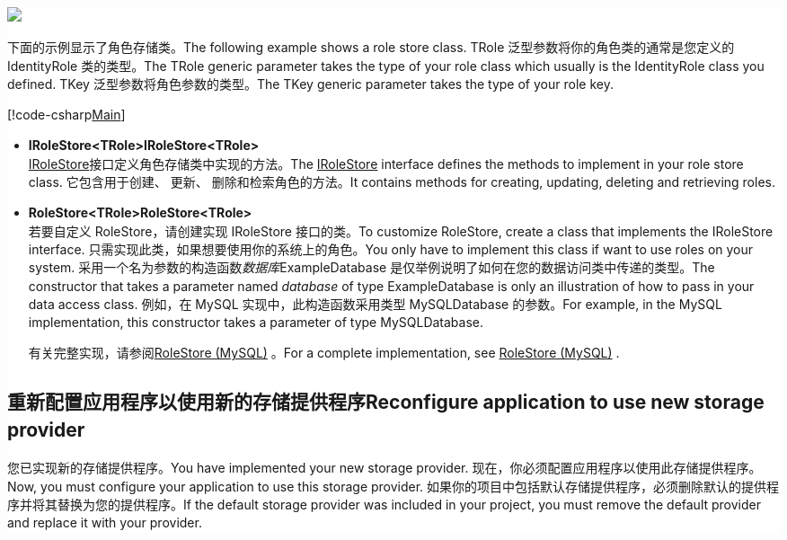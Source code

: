 ![](overview-of-custom-storage-providers-for-aspnet-identity/_static/image6.png)

<span data-ttu-id="20981-286">下面的示例显示了角色存储类。</span><span class="sxs-lookup"><span data-stu-id="20981-286">The following example shows a role store class.</span></span> <span data-ttu-id="20981-287">TRole 泛型参数将你的角色类的通常是您定义的 IdentityRole 类的类型。</span><span class="sxs-lookup"><span data-stu-id="20981-287">The TRole generic parameter takes the type of your role class which usually is the IdentityRole class you defined.</span></span> <span data-ttu-id="20981-288">TKey 泛型参数将角色参数的类型。</span><span class="sxs-lookup"><span data-stu-id="20981-288">The TKey generic parameter takes the type of your role key.</span></span> 

[!code-csharp[Main](overview-of-custom-storage-providers-for-aspnet-identity/samples/sample8.cs)]

- <span data-ttu-id="20981-289">**IRoleStore&lt;TRole&gt;**</span><span class="sxs-lookup"><span data-stu-id="20981-289">**IRoleStore&lt;TRole&gt;**</span></span>  
  <span data-ttu-id="20981-290">[IRoleStore](https://msdn.microsoft.com/library/dn468195.aspx)接口定义角色存储类中实现的方法。</span><span class="sxs-lookup"><span data-stu-id="20981-290">The [IRoleStore](https://msdn.microsoft.com/library/dn468195.aspx) interface defines the methods to implement in your role store class.</span></span> <span data-ttu-id="20981-291">它包含用于创建、 更新、 删除和检索角色的方法。</span><span class="sxs-lookup"><span data-stu-id="20981-291">It contains methods for creating, updating, deleting and retrieving roles.</span></span>
- <span data-ttu-id="20981-292">**RoleStore&lt;TRole&gt;**</span><span class="sxs-lookup"><span data-stu-id="20981-292">**RoleStore&lt;TRole&gt;**</span></span>  
  <span data-ttu-id="20981-293">若要自定义 RoleStore，请创建实现 IRoleStore 接口的类。</span><span class="sxs-lookup"><span data-stu-id="20981-293">To customize RoleStore, create a class that implements the IRoleStore interface.</span></span> <span data-ttu-id="20981-294">只需实现此类，如果想要使用你的系统上的角色。</span><span class="sxs-lookup"><span data-stu-id="20981-294">You only have to implement this class if want to use roles on your system.</span></span> <span data-ttu-id="20981-295">采用一个名为参数的构造函数*数据库*ExampleDatabase 是仅举例说明了如何在您的数据访问类中传递的类型。</span><span class="sxs-lookup"><span data-stu-id="20981-295">The constructor that takes a parameter named *database* of type ExampleDatabase is only an illustration of how to pass in your data access class.</span></span> <span data-ttu-id="20981-296">例如，在 MySQL 实现中，此构造函数采用类型 MySQLDatabase 的参数。</span><span class="sxs-lookup"><span data-stu-id="20981-296">For example, in the MySQL implementation, this constructor takes a parameter of type MySQLDatabase.</span></span>  
  
  <span data-ttu-id="20981-297">有关完整实现，请参阅[RoleStore (MySQL)](https://aspnet.codeplex.com/SourceControl/latest#Samples/Identity/AspNet.Identity.MySQL/RoleStore.cs) 。</span><span class="sxs-lookup"><span data-stu-id="20981-297">For a complete implementation, see [RoleStore (MySQL)](https://aspnet.codeplex.com/SourceControl/latest#Samples/Identity/AspNet.Identity.MySQL/RoleStore.cs) .</span></span>

<a id="reconfigure"></a>
## <a name="reconfigure-application-to-use-new-storage-provider"></a><span data-ttu-id="20981-298">重新配置应用程序以使用新的存储提供程序</span><span class="sxs-lookup"><span data-stu-id="20981-298">Reconfigure application to use new storage provider</span></span>

<span data-ttu-id="20981-299">您已实现新的存储提供程序。</span><span class="sxs-lookup"><span data-stu-id="20981-299">You have implemented your new storage provider.</span></span> <span data-ttu-id="20981-300">现在，你必须配置应用程序以使用此存储提供程序。</span><span class="sxs-lookup"><span data-stu-id="20981-300">Now, you must configure your application to use this storage provider.</span></span> <span data-ttu-id="20981-301">如果你的项目中包括默认存储提供程序，必须删除默认的提供程序并将其替换为您的提供程序。</span><span class="sxs-lookup"><span data-stu-id="20981-301">If the default storage provider was included in your project, you must remove the default provider and replace it with your provider.</span></span>
